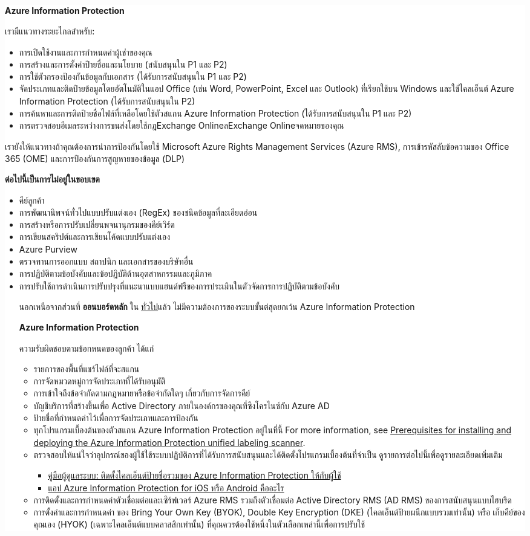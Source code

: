 <strong> Azure Information Protection</strong>

เรามีแนวทางระยะไกลสําหรับ:  
<ul>
<li>  การเปิดใช้งานและการกําหนดค่าผู้เช่าของคุณ  </li>
<li>  การสร้างและการตั้งค่าป้ายชื่อและนโยบาย (สนับสนุนใน P1 และ P2)  </li>
<li>  การใช้ตัวกรองป้องกันข้อมูลกับเอกสาร (ได้รับการสนับสนุนใน P1 และ P2)  </li>
<li>  จัดประเภทและติดป้ายข้อมูลโดยอัตโนมัติในแอป Office (เช่น Word, PowerPoint, Excel และ Outlook) ที่เรียกใช้บน Windows และใช้ไคลเอ็นต์ Azure Information Protection (ได้รับการสนับสนุนใน P2)  </li>
<li>  การค้นหาและการติดป้ายชื่อไฟล์ที่เหลือโดยใช้ตัวสแกน Azure Information Protection (ได้รับการสนับสนุนใน P1 และ P2)  </li>
<li>  การตรวจสอบอีเมลระหว่างการขนส่งโดยใช้กฎExchange OnlineลExchange Onlineจดหมายของคุณ  </li>
</ul>

  เรายังให้แนวทางถ้าคุณต้องการนําการป้องกันโดยใช้ Microsoft Azure Rights Management Services (Azure RMS), การเข้ารหัสลับข้อความของ Office 365 (OME) และการป้องกันการสูญหายของข้อมูล (DLP)

<strong>ต่อไปนี้เป็นการไม่อยู่ในขอบเขต </strong>  
<ul>
<li>คีย์ลูกค้า</li>
<li>การพัฒนานิพจน์ทั่วไปแบบปรับแต่งเอง (RegEx) ของชนิดข้อมูลที่ละเอียดอ่อน</li>
<li>การสร้างหรือการปรับเปลี่ยนพจนานุกรมของคีย์เวิร์ด</li>
<li>การเขียนสคริปต์และการเขียนโค้ดแบบปรับแต่งเอง</li>
<li> Azure Purview</li>
<li> ตรวจทานการออกแบบ สถาปนิก และเอกสารของบริษัทอื่น</li>
<li> การปฏิบัติตามข้อบังคับและข้อปฏิบัติด้านอุตสาหกรรมและภูมิภาค</li>
<li> การปรับใช้การดําเนินการปรับปรุงที่แนะนาแบบแฮนด์ฟรีของการประเมินในตัวจัดการการปฏิบัติตามข้อบังคับ</li>
</ul>

<ul>

</td>
<td>นอกเหนือจากส่วนที่ <strong>ออนบอร์ดหลัก</strong> ใน <a href="#general">ทั่วไป</a>แล้ว ไม่มีความต้องการของระบบขั้นต่สุดยกเว้น Azure Information Protection

<strong>Azure Information Protection</strong>

ความรับผิดชอบตามข้อกหนดของลูกค้า ได้แก่  
<ul>
<li>  รายการของพื้นที่แชร์ไฟล์ที่จะสแกน  </li>
<li>  การจัดหมวดหมู่การจัดประเภทที่ได้รับอนุมัติ </li>
<li> การเข้าใจถึงข้อจํากัดตามกฎหมายหรือข้อจํากัดใดๆ เกี่ยวกับการจัดการคีย์  </li>
<li>  บัญชีบริการที่สร้างขึ้นเพื่อ Active Directory ภายในองค์กรของคุณที่ซิงโครไนซ์กับ Azure AD </li>
<li>  ป้ายชื่อที่กําหนดค่าไว้เพื่อการจัดประเภทและการป้องกัน </li>
<li> ทุกโปรแกรมเบื้องต้นของตัวสแกน Azure Information Protection อยู่ในที่นี้ For more information, see <a href="/azure/information-protection/deploy-aip-scanner-prereqs">Prerequisites for installing and deploying the Azure Information Protection unified labeling scanner</a>. </li>
<li>  ตรวจสอบให้แน่ใจว่าอุปกรณ์ของผู้ใช้ใช้ระบบปฏิบัติการที่ได้รับการสนับสนุนและได้ติดตั้งโปรแกรมเบื้องต้นที่จําเป็น ดูรายการต่อไปนี้เพื่อดูรายละเอียดเพิ่มเติม</li>
<ul>
<li> <a href="/azure/information-protection/rms-client/clientv2-admin-guide-install">คู่มือผู้ดูแลระบบ: ติดตั้งไคลเอ็นต์ป้ายชื่อรวมของ Azure Information Protection ให้กับผู้ใช้</a>   </li>
<li>  <a href="/azure/information-protection/rms-client/mobile-app-faq">แอป Azure Information Protection for iOS หรือ Android คืออะไร</a>  </li>
</ul>
<li> การติดตั้งและการกําหนดค่าตัวเชื่อมต่อและเซิร์ฟเวอร์ Azure RMS รวมถึงตัวเชื่อมต่อ Active Directory RMS (AD RMS) ของการสนับสนุนแบบไฮบริด  </li>
<li> การตั้งค่าและการกําหนดค่า ของ Bring Your Own Key (BYOK), Double Key Encryption (DKE) (ไคลเอ็นต์ป้ายผนึกแบบรวมเท่านั้น) หรือ เก็บคีย์ของคุณเอง (HYOK) (เฉพาะไคลเอ็นต์แบบคลาสสิกเท่านั้น) ที่คุณควรต้องใช้หนึ่งในตัวเลือกเหล่านี้เพื่อการปรับใช้  </li>
  </ul>
</ul>
</td>
</tr>
